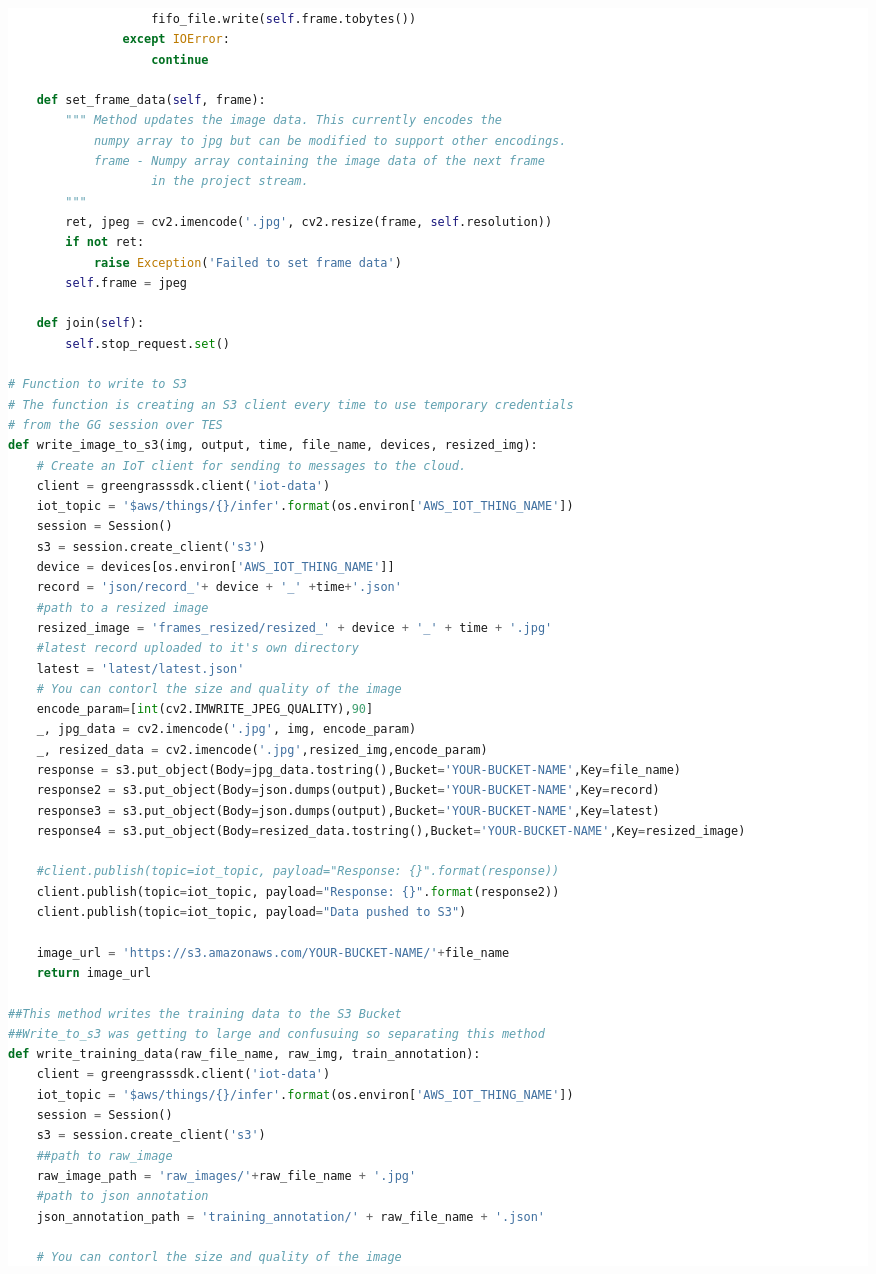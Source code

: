 ```python
                    fifo_file.write(self.frame.tobytes())
                except IOError:
                    continue

    def set_frame_data(self, frame):
        """ Method updates the image data. This currently encodes the
            numpy array to jpg but can be modified to support other encodings.
            frame - Numpy array containing the image data of the next frame
                    in the project stream.
        """
        ret, jpeg = cv2.imencode('.jpg', cv2.resize(frame, self.resolution))
        if not ret:
            raise Exception('Failed to set frame data')
        self.frame = jpeg

    def join(self):
        self.stop_request.set()

# Function to write to S3
# The function is creating an S3 client every time to use temporary credentials
# from the GG session over TES 
def write_image_to_s3(img, output, time, file_name, devices, resized_img):
    # Create an IoT client for sending to messages to the cloud.
    client = greengrasssdk.client('iot-data')
    iot_topic = '$aws/things/{}/infer'.format(os.environ['AWS_IOT_THING_NAME'])
    session = Session()
    s3 = session.create_client('s3')
    device = devices[os.environ['AWS_IOT_THING_NAME']]
    record = 'json/record_'+ device + '_' +time+'.json'
    #path to a resized image
    resized_image = 'frames_resized/resized_' + device + '_' + time + '.jpg'
    #latest record uploaded to it's own directory
    latest = 'latest/latest.json'
    # You can contorl the size and quality of the image
    encode_param=[int(cv2.IMWRITE_JPEG_QUALITY),90]
    _, jpg_data = cv2.imencode('.jpg', img, encode_param)
    _, resized_data = cv2.imencode('.jpg',resized_img,encode_param)
    response = s3.put_object(Body=jpg_data.tostring(),Bucket='YOUR-BUCKET-NAME',Key=file_name)
    response2 = s3.put_object(Body=json.dumps(output),Bucket='YOUR-BUCKET-NAME',Key=record)
    response3 = s3.put_object(Body=json.dumps(output),Bucket='YOUR-BUCKET-NAME',Key=latest)
    response4 = s3.put_object(Body=resized_data.tostring(),Bucket='YOUR-BUCKET-NAME',Key=resized_image)
    
    #client.publish(topic=iot_topic, payload="Response: {}".format(response))
    client.publish(topic=iot_topic, payload="Response: {}".format(response2))
    client.publish(topic=iot_topic, payload="Data pushed to S3")

    image_url = 'https://s3.amazonaws.com/YOUR-BUCKET-NAME/'+file_name
    return image_url
    
##This method writes the training data to the S3 Bucket
##Write_to_s3 was getting to large and confusuing so separating this method
def write_training_data(raw_file_name, raw_img, train_annotation):
    client = greengrasssdk.client('iot-data')
    iot_topic = '$aws/things/{}/infer'.format(os.environ['AWS_IOT_THING_NAME'])
    session = Session()
    s3 = session.create_client('s3')
    ##path to raw_image
    raw_image_path = 'raw_images/'+raw_file_name + '.jpg'
    #path to json annotation
    json_annotation_path = 'training_annotation/' + raw_file_name + '.json'
    
    # You can contorl the size and quality of the image
```